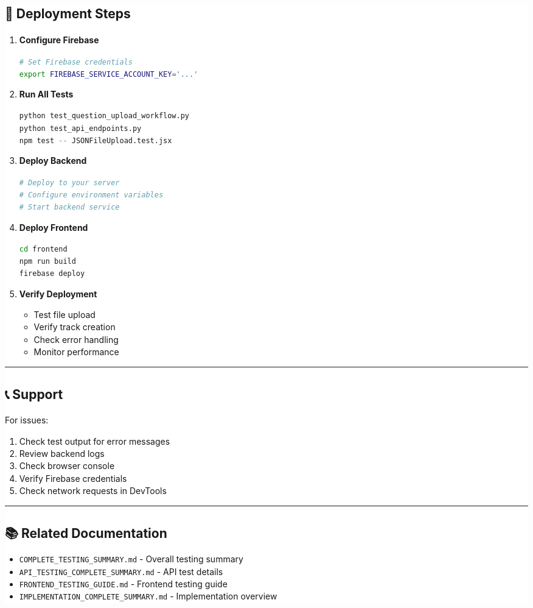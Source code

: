 ## 🚀 Deployment Steps

1. **Configure Firebase**
   ```bash
   # Set Firebase credentials
   export FIREBASE_SERVICE_ACCOUNT_KEY='...'
   ```

2. **Run All Tests**
   ```bash
   python test_question_upload_workflow.py
   python test_api_endpoints.py
   npm test -- JSONFileUpload.test.jsx
   ```

3. **Deploy Backend**
   ```bash
   # Deploy to your server
   # Configure environment variables
   # Start backend service
   ```

4. **Deploy Frontend**
   ```bash
   cd frontend
   npm run build
   firebase deploy
   ```

5. **Verify Deployment**
   - Test file upload
   - Verify track creation
   - Check error handling
   - Monitor performance

---

## 📞 Support

For issues:
1. Check test output for error messages
2. Review backend logs
3. Check browser console
4. Verify Firebase credentials
5. Check network requests in DevTools

---

## 📚 Related Documentation

- `COMPLETE_TESTING_SUMMARY.md` - Overall testing summary
- `API_TESTING_COMPLETE_SUMMARY.md` - API test details
- `FRONTEND_TESTING_GUIDE.md` - Frontend testing guide
- `IMPLEMENTATION_COMPLETE_SUMMARY.md` - Implementation overview

